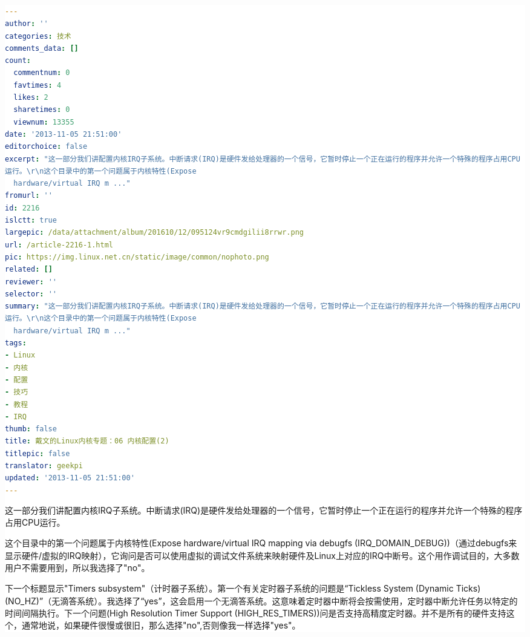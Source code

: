 ```yaml
---
author: ''
categories: 技术
comments_data: []
count:
  commentnum: 0
  favtimes: 4
  likes: 2
  sharetimes: 0
  viewnum: 13355
date: '2013-11-05 21:51:00'
editorchoice: false
excerpt: "这一部分我们讲配置内核IRQ子系统。中断请求(IRQ)是硬件发给处理器的一个信号，它暂时停止一个正在运行的程序并允许一个特殊的程序占用CPU运行。\r\n这个目录中的第一个问题属于内核特性(Expose
  hardware/virtual IRQ m ..."
fromurl: ''
id: 2216
islctt: true
largepic: /data/attachment/album/201610/12/095124vr9cmdgilii8rrwr.png
url: /article-2216-1.html
pic: https://img.linux.net.cn/static/image/common/nophoto.png
related: []
reviewer: ''
selector: ''
summary: "这一部分我们讲配置内核IRQ子系统。中断请求(IRQ)是硬件发给处理器的一个信号，它暂时停止一个正在运行的程序并允许一个特殊的程序占用CPU运行。\r\n这个目录中的第一个问题属于内核特性(Expose
  hardware/virtual IRQ m ..."
tags:
- Linux
- 内核
- 配置
- 技巧
- 教程
- IRQ
thumb: false
title: 戴文的Linux内核专题：06 内核配置(2)
titlepic: false
translator: geekpi
updated: '2013-11-05 21:51:00'
---
```


这一部分我们讲配置内核IRQ子系统。中断请求(IRQ)是硬件发给处理器的一个信号，它暂时停止一个正在运行的程序并允许一个特殊的程序占用CPU运行。


这个目录中的第一个问题属于内核特性(Expose hardware/virtual IRQ mapping via debugfs (IRQ\_DOMAIN\_DEBUG))（通过debugfs来显示硬件/虚拟的IRQ映射），它询问是否可以使用虚拟的调试文件系统来映射硬件及Linux上对应的IRQ中断号。这个用作调试目的，大多数用户不需要用到，所以我选择了"no"。


下一个标题显示"Timers subsystem"（计时器子系统）。第一个有关定时器子系统的问题是“Tickless System (Dynamic Ticks) (NO\_HZ)”（无滴答系统）。我选择了“yes”，这会启用一个无滴答系统。这意味着定时器中断将会按需使用，定时器中断允许任务以特定的时间间隔执行。下一个问题(High Resolution Timer Support (HIGH\_RES\_TIMERS))问是否支持高精度定时器。并不是所有的硬件支持这个，通常地说，如果硬件很慢或很旧，那么选择"no",否则像我一样选择"yes"。
